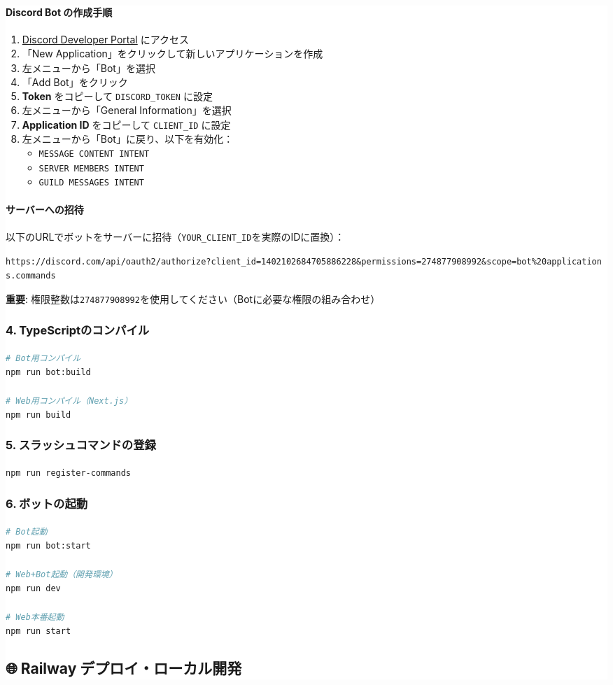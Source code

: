 #### Discord Bot の作成手順

1. [Discord Developer Portal](https://discord.com/developers/applications) にアクセス
2. 「New Application」をクリックして新しいアプリケーションを作成
3. 左メニューから「Bot」を選択
4. 「Add Bot」をクリック
5. **Token** をコピーして `DISCORD_TOKEN` に設定
6. 左メニューから「General Information」を選択
7. **Application ID** をコピーして `CLIENT_ID` に設定
8. 左メニューから「Bot」に戻り、以下を有効化：
   - `MESSAGE CONTENT INTENT`
   - `SERVER MEMBERS INTENT`
   - `GUILD MESSAGES INTENT`

#### サーバーへの招待

以下のURLでボットをサーバーに招待（`YOUR_CLIENT_ID`を実際のIDに置換）：

```
https://discord.com/api/oauth2/authorize?client_id=1402102684705886228&permissions=274877908992&scope=bot%20applications.commands
```

**重要**: 権限整数は`274877908992`を使用してください（Botに必要な権限の組み合わせ）

### 4. TypeScriptのコンパイル

```bash
# Bot用コンパイル
npm run bot:build

# Web用コンパイル（Next.js）
npm run build
```

### 5. スラッシュコマンドの登録

```bash
npm run register-commands
```

### 6. ボットの起動

```bash
# Bot起動
npm run bot:start

# Web+Bot起動（開発環境）
npm run dev

# Web本番起動
npm run start
```

## 🌐 Railway デプロイ・ローカル開発
